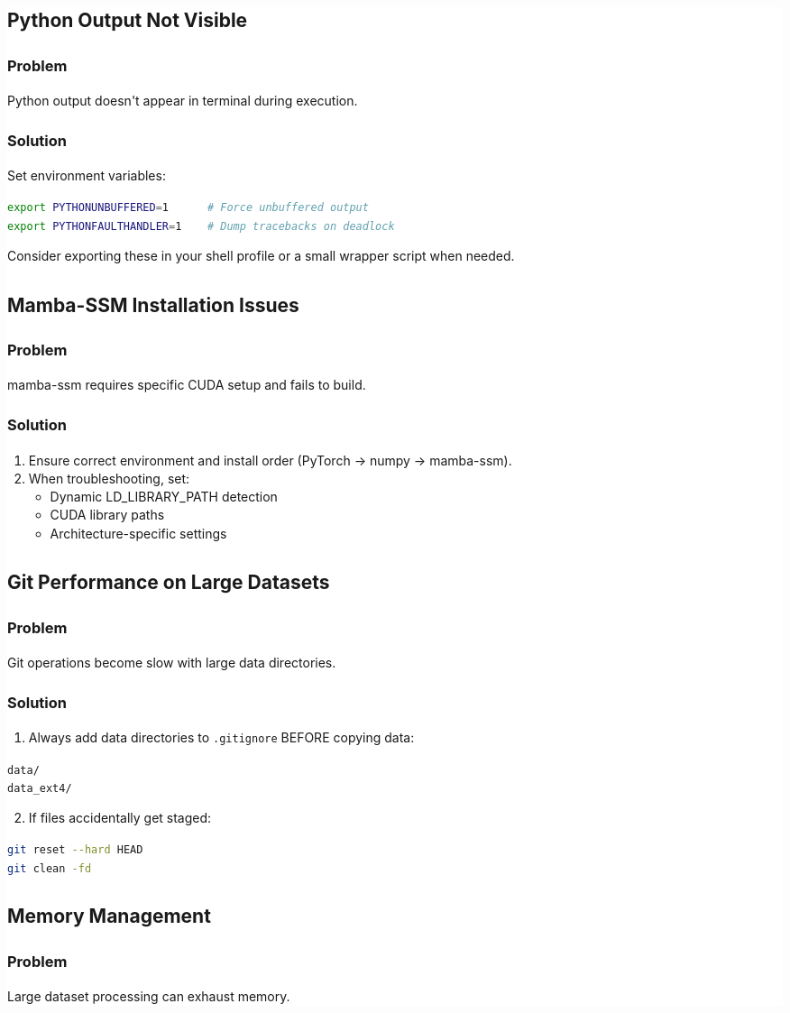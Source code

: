 ## Python Output Not Visible

### Problem
Python output doesn't appear in terminal during execution.

### Solution
Set environment variables:

```bash
export PYTHONUNBUFFERED=1      # Force unbuffered output
export PYTHONFAULTHANDLER=1    # Dump tracebacks on deadlock
```

Consider exporting these in your shell profile or a small wrapper script when needed.

## Mamba-SSM Installation Issues

### Problem
mamba-ssm requires specific CUDA setup and fails to build.

### Solution
1. Ensure correct environment and install order (PyTorch → numpy → mamba-ssm).
2. When troubleshooting, set:
   - Dynamic LD_LIBRARY_PATH detection
   - CUDA library paths
   - Architecture-specific settings

## Git Performance on Large Datasets

### Problem
Git operations become slow with large data directories.

### Solution
1. Always add data directories to `.gitignore` BEFORE copying data:
```gitignore
data/
data_ext4/
```

2. If files accidentally get staged:
```bash
git reset --hard HEAD
git clean -fd
```

## Memory Management

### Problem
Large dataset processing can exhaust memory.
